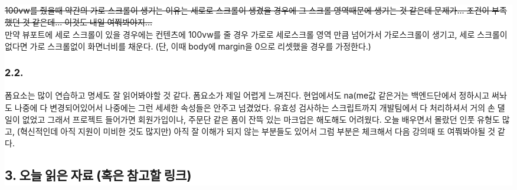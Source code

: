 ~~100vw를 줬을때 약간의 가로 스크롤이 생기는 이유는 세로로 스크롤이 생겼을 경우에 그 스크롤 영역때문에 생기는 것 같은데 문제가... 조건이 부족했던 것 같은데... 이것도 내일 여쭤봐야지...~~  
만약 뷰포트에 세로 스크롤이 있을 경우에는 컨텐츠에 100vw를 줄 경우 가로로 세로스크롤 영역 만큼 넘어가서 가로스크롤이 생기고, 세로 스크롤이 없다면 가로 스크롤없이 화면너비를 채운다. (단, 이때 body에 margin을 0으로 리셋했을 경우를 가정한다.)

### 2.2.

폼요소는 많이 연습하고 명세도 잘 읽어봐야할 것 같다. 폼요소가 제일 어렵게 느껴진다. 현업에서도 na(me값 같은거는 백엔드단에서 정하시고 써놔도 나중에 다 변경되어있어서 나중에는 그런 세세한 속성들은 안주고 넘겼었다. 유효성 검사하는 스크립트까지 개발팀에서 다 처리하셔서 거의 손 댈일이 없었고 그래서 프로젝트 들어가면 회원가입이나, 주문단 같은 폼이 잔뜩 있는 마크업은 해도해도 어려웠다. 오늘 배우면서 몰랐던 인풋 유형도 많고, (혁신적인데 아직 지원이 미비한 것도 많지만) 아직 잘 이해가 되지 않는 부분들도 있어서 그럼 부분은 체크해서 다음 강의때 또 여쭤봐야될 것 같다.

## 3. 오늘 읽은 자료 (혹은 참고할 링크)

